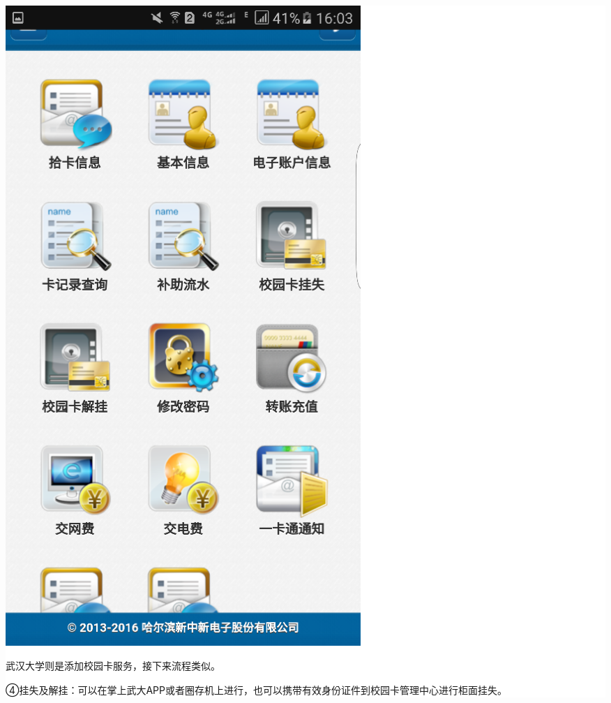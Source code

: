 ![](media/632cbce1dc38df8dc312f9e919dc39ff.png)

武汉大学则是添加校园卡服务，接下来流程类似。

④挂失及解挂：可以在掌上武大APP或者圈存机上进行，也可以携带有效身份证件到校园卡管理中心进行柜面挂失。
